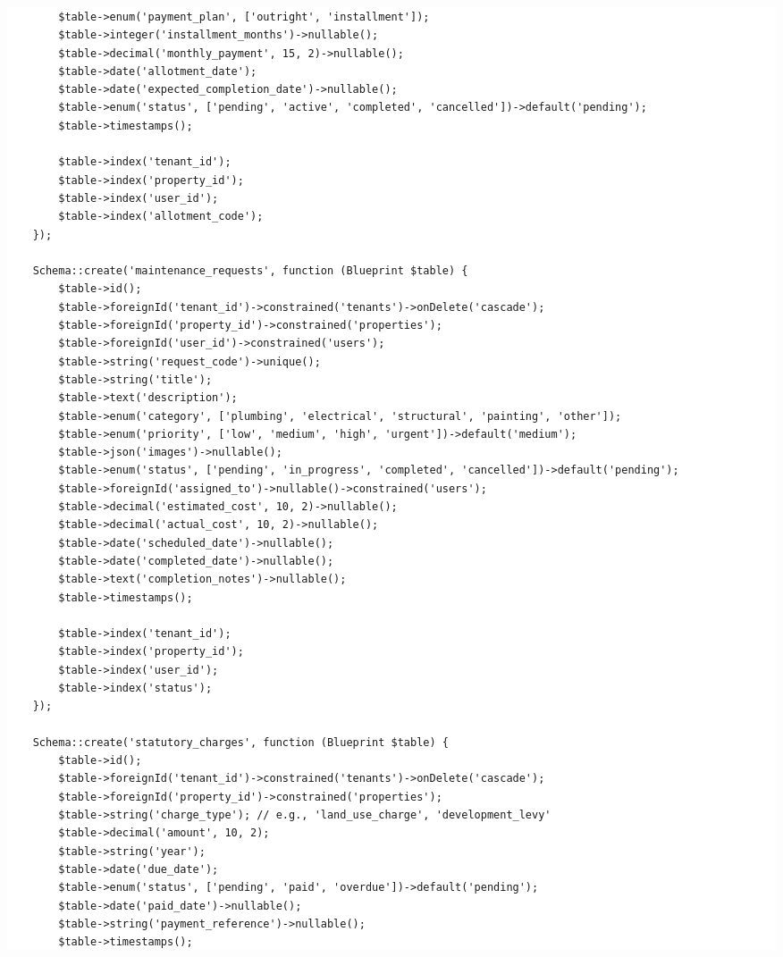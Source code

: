             $table->enum('payment_plan', ['outright', 'installment']);
            $table->integer('installment_months')->nullable();
            $table->decimal('monthly_payment', 15, 2)->nullable();
            $table->date('allotment_date');
            $table->date('expected_completion_date')->nullable();
            $table->enum('status', ['pending', 'active', 'completed', 'cancelled'])->default('pending');
            $table->timestamps();
            
            $table->index('tenant_id');
            $table->index('property_id');
            $table->index('user_id');
            $table->index('allotment_code');
        });

        Schema::create('maintenance_requests', function (Blueprint $table) {
            $table->id();
            $table->foreignId('tenant_id')->constrained('tenants')->onDelete('cascade');
            $table->foreignId('property_id')->constrained('properties');
            $table->foreignId('user_id')->constrained('users');
            $table->string('request_code')->unique();
            $table->string('title');
            $table->text('description');
            $table->enum('category', ['plumbing', 'electrical', 'structural', 'painting', 'other']);
            $table->enum('priority', ['low', 'medium', 'high', 'urgent'])->default('medium');
            $table->json('images')->nullable();
            $table->enum('status', ['pending', 'in_progress', 'completed', 'cancelled'])->default('pending');
            $table->foreignId('assigned_to')->nullable()->constrained('users');
            $table->decimal('estimated_cost', 10, 2)->nullable();
            $table->decimal('actual_cost', 10, 2)->nullable();
            $table->date('scheduled_date')->nullable();
            $table->date('completed_date')->nullable();
            $table->text('completion_notes')->nullable();
            $table->timestamps();
            
            $table->index('tenant_id');
            $table->index('property_id');
            $table->index('user_id');
            $table->index('status');
        });

        Schema::create('statutory_charges', function (Blueprint $table) {
            $table->id();
            $table->foreignId('tenant_id')->constrained('tenants')->onDelete('cascade');
            $table->foreignId('property_id')->constrained('properties');
            $table->string('charge_type'); // e.g., 'land_use_charge', 'development_levy'
            $table->decimal('amount', 10, 2);
            $table->string('year');
            $table->date('due_date');
            $table->enum('status', ['pending', 'paid', 'overdue'])->default('pending');
            $table->date('paid_date')->nullable();
            $table->string('payment_reference')->nullable();
            $table->timestamps();
            